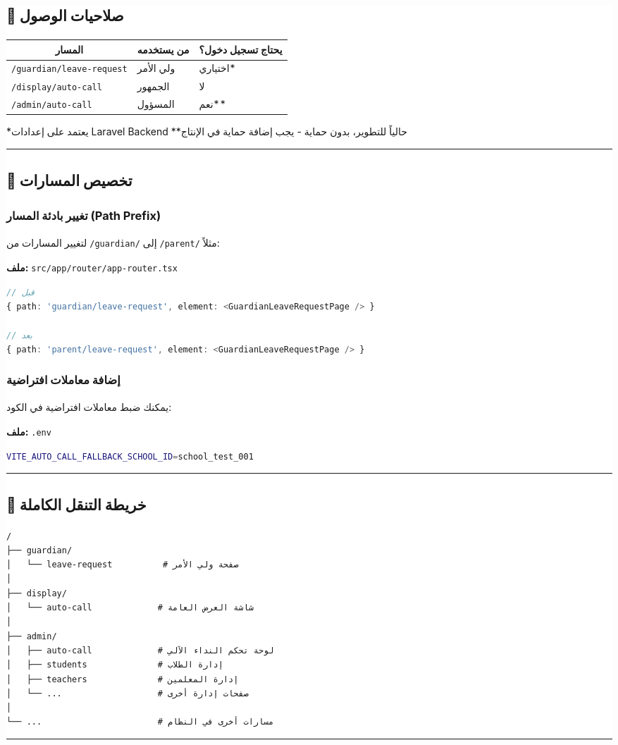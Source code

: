 ## 🔐 صلاحيات الوصول

| المسار | من يستخدمه | يحتاج تسجيل دخول؟ |
|--------|------------|------------------|
| `/guardian/leave-request` | ولي الأمر | اختياري* |
| `/display/auto-call` | الجمهور | لا |
| `/admin/auto-call` | المسؤول | نعم** |

*يعتمد على إعدادات Laravel Backend
**حالياً للتطوير، بدون حماية - يجب إضافة حماية في الإنتاج

---

## 🎨 تخصيص المسارات

### تغيير بادئة المسار (Path Prefix)

لتغيير المسارات من `/guardian/` إلى `/parent/` مثلاً:

**ملف:** `src/app/router/app-router.tsx`

```typescript
// قبل
{ path: 'guardian/leave-request', element: <GuardianLeaveRequestPage /> }

// بعد
{ path: 'parent/leave-request', element: <GuardianLeaveRequestPage /> }
```

### إضافة معاملات افتراضية

يمكنك ضبط معاملات افتراضية في الكود:

**ملف:** `.env`
```bash
VITE_AUTO_CALL_FALLBACK_SCHOOL_ID=school_test_001
```

---

## 🧭 خريطة التنقل الكاملة

```
/
├── guardian/
│   └── leave-request          # صفحة ولي الأمر
│
├── display/
│   └── auto-call             # شاشة العرض العامة
│
├── admin/
│   ├── auto-call             # لوحة تحكم النداء الآلي
│   ├── students              # إدارة الطلاب
│   ├── teachers              # إدارة المعلمين
│   └── ...                   # صفحات إدارة أخرى
│
└── ...                       # مسارات أخرى في النظام
```

---